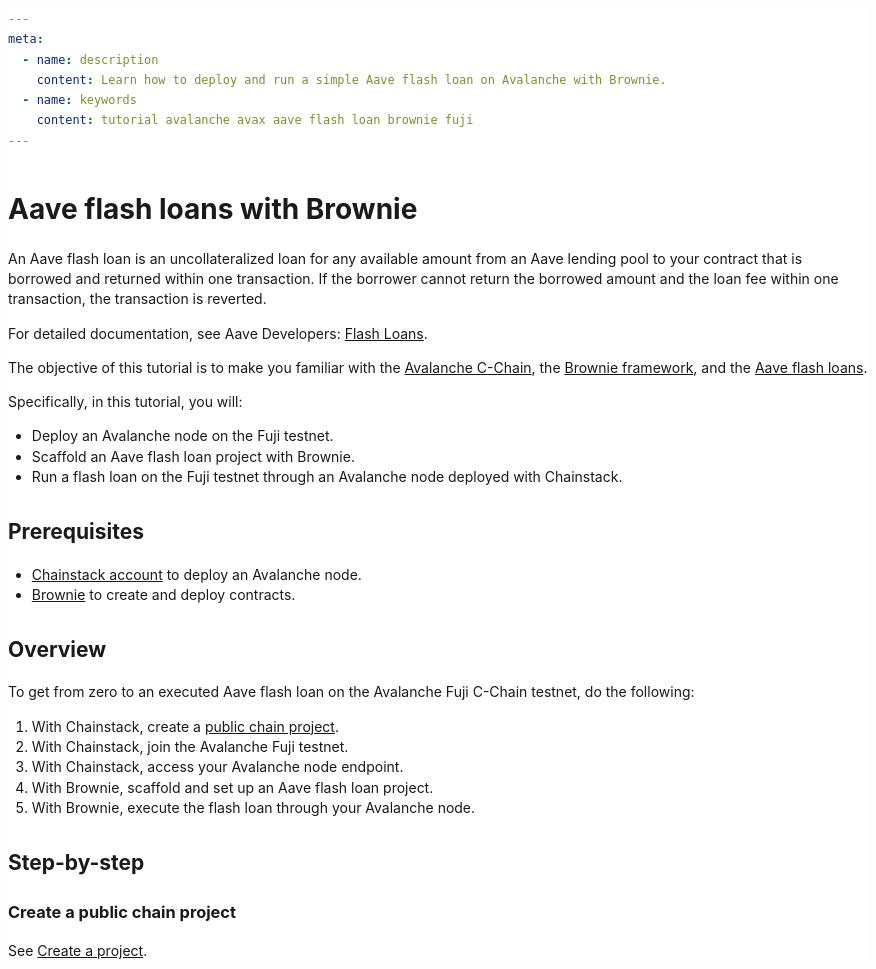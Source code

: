 ```yaml
---
meta:
  - name: description
    content: Learn how to deploy and run a simple Aave flash loan on Avalanche with Brownie.
  - name: keywords
    content: tutorial avalanche avax aave flash loan brownie fuji
---
```


# Aave flash loans with Brownie

An Aave flash loan is an uncollateralized loan for any available amount from an Aave lending pool to your contract that is borrowed and returned within one transaction. If the borrower cannot return the borrowed amount and the loan fee within one transaction, the transaction is reverted.

For detailed documentation, see Aave Developers: [Flash Loans](https://docs.aave.com/developers/guides/flash-loans).

The objective of this tutorial is to make you familiar with the [Avalanche C-Chain](/blockchains/avalanche), the [Brownie framework](/operations/avalanche/tools#brownie), and the [Aave flash loans](https://aave.com/flash-loans/).

Specifically, in this tutorial, you will:

* Deploy an Avalanche node on the Fuji testnet.
* Scaffold an Aave flash loan project with Brownie.
* Run a flash loan on the Fuji testnet through an Avalanche node deployed with Chainstack.

## Prerequisites

* <a href="https://console.chainstack.com/" target="_blank">Chainstack account</a> to deploy an Avalanche node.
* [Brownie](https://eth-brownie.readthedocs.io/) to create and deploy contracts.

## Overview

To get from zero to an executed Aave flash loan on the Avalanche Fuji C-Chain testnet, do the following:

1. With Chainstack, create a [public chain project](/glossary/public-chain-project).
1. With Chainstack, join the Avalanche Fuji testnet.
1. With Chainstack, access your Avalanche node endpoint.
1. With Brownie, scaffold and set up an Aave flash loan project.
1. With Brownie, execute the flash loan through your Avalanche node.

## Step-by-step

### Create a public chain project

See [Create a project](/platform/create-a-project).

